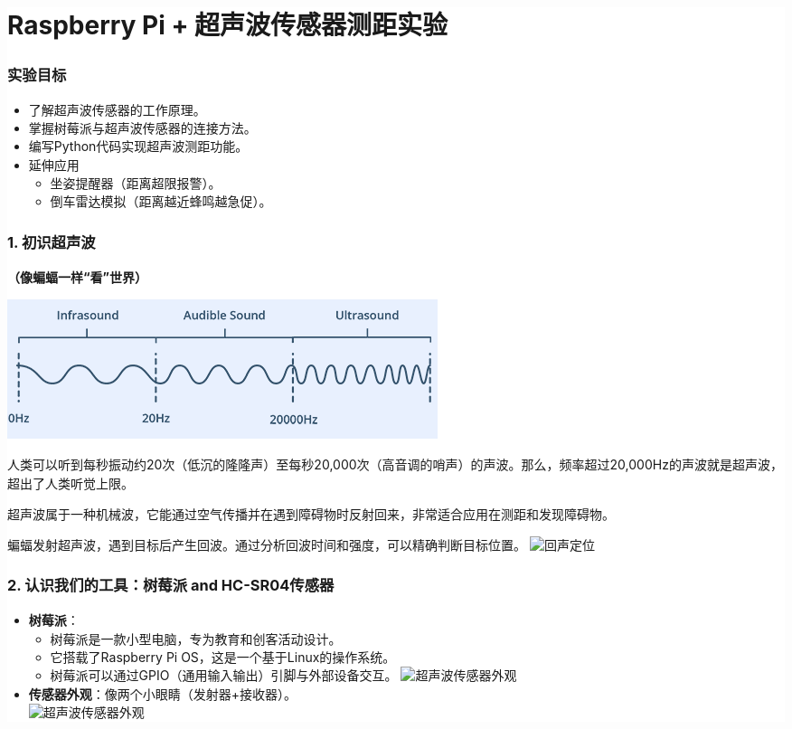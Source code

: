 # **Raspberry Pi + 超声波传感器测距实验**  
### 实验目标
- 了解超声波传感器的工作原理。
- 掌握树莓派与超声波传感器的连接方法。
- 编写Python代码实现超声波测距功能。
- 延伸应用
   - 坐姿提醒器（距离超限报警）。  
   - 倒车雷达模拟（距离越近蜂鸣越急促）。

### **1. 初识超声波**  
**（像蝙蝠一样“看”世界）**  

![超声波频率范围](./pics/超声波频谱.png)

人类可以听到每秒振动约20次（低沉的隆隆声）至每秒20,000次（高音调的哨声）的声波。那么，频率超过20,000Hz的声波就是超声波，超出了人类听觉上限。

超声波属于一种机械波，它能通过空气传播并在遇到障碍物时反射回来，非常适合应用在测距和发现障碍物。

蝙蝠发射超声波，遇到目标后产生回波。通过分析回波时间和强度，可以精确判断目标位置。
![回声定位](https://ts1.tc.mm.bing.net/th/id/R-C.4edea0a3749ec417b9e6bc3985db5adb?rik=i4TZ5eLrkpyjig&riu=http%3a%2f%2fn.sinaimg.cn%2fsinakd20123%2f98%2fw1098h600%2f20210119%2fac13-khxeamv6555224.jpg&ehk=E3miaUbFGpNv7bA0ejWbwbnTovzi%2bUhHetPddhJ9sLk%3d&risl=&pid=ImgRaw&r=0)



### **2. 认识我们的工具：树莓派 and HC-SR04传感器**  
- **树莓派**：
  - 树莓派是一款小型电脑，专为教育和创客活动设计。
  - 它搭载了Raspberry Pi OS，这是一个基于Linux的操作系统。
  - 树莓派可以通过GPIO（通用输入输出）引脚与外部设备交互。
![超声波传感器外观](https://shumeipai.nxez.com/wp-content/uploads/2019/06/20190624152333622-0.jpg)
- **传感器外观**：像两个小眼睛（发射器+接收器）。  
![超声波传感器外观](https://www.zunxiang18.com/uploads/allimg/180727/150S91517-0.jpg)